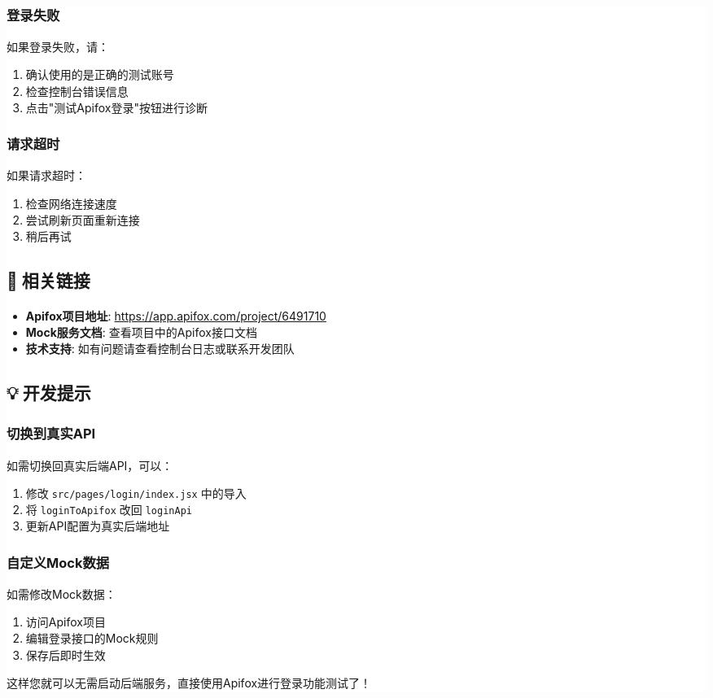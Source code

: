 ### 登录失败
如果登录失败，请：
1. 确认使用的是正确的测试账号
2. 检查控制台错误信息
3. 点击"测试Apifox登录"按钮进行诊断

### 请求超时
如果请求超时：
1. 检查网络连接速度
2. 尝试刷新页面重新连接
3. 稍后再试

## 🔗 相关链接

- **Apifox项目地址**: https://app.apifox.com/project/6491710
- **Mock服务文档**: 查看项目中的Apifox接口文档
- **技术支持**: 如有问题请查看控制台日志或联系开发团队

## 💡 开发提示

### 切换到真实API
如需切换回真实后端API，可以：
1. 修改 `src/pages/login/index.jsx` 中的导入
2. 将 `loginToApifox` 改回 `loginApi`
3. 更新API配置为真实后端地址

### 自定义Mock数据
如需修改Mock数据：
1. 访问Apifox项目
2. 编辑登录接口的Mock规则
3. 保存后即时生效

这样您就可以无需启动后端服务，直接使用Apifox进行登录功能测试了！

